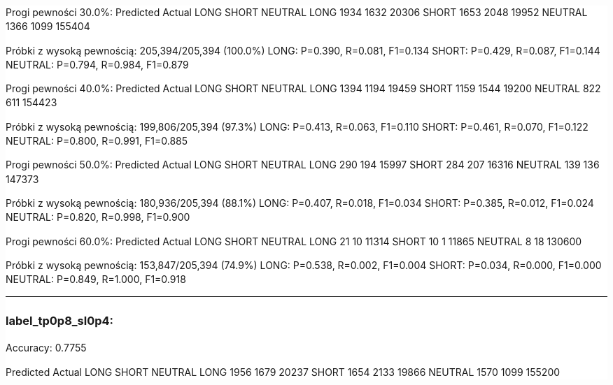 Progi pewności 30.0%:
Predicted
Actual    LONG  SHORT  NEUTRAL
LONG      1934   1632   20306 
SHORT     1653   2048   19952 
NEUTRAL   1366   1099   155404

Próbki z wysoką pewnością: 205,394/205,394 (100.0%)
LONG: P=0.390, R=0.081, F1=0.134
SHORT: P=0.429, R=0.087, F1=0.144
NEUTRAL: P=0.794, R=0.984, F1=0.879

Progi pewności 40.0%:
Predicted
Actual    LONG  SHORT  NEUTRAL
LONG      1394   1194   19459 
SHORT     1159   1544   19200 
NEUTRAL   822    611    154423

Próbki z wysoką pewnością: 199,806/205,394 (97.3%)
LONG: P=0.413, R=0.063, F1=0.110
SHORT: P=0.461, R=0.070, F1=0.122
NEUTRAL: P=0.800, R=0.991, F1=0.885

Progi pewności 50.0%:
Predicted
Actual    LONG  SHORT  NEUTRAL
LONG      290    194    15997 
SHORT     284    207    16316 
NEUTRAL   139    136    147373

Próbki z wysoką pewnością: 180,936/205,394 (88.1%)
LONG: P=0.407, R=0.018, F1=0.034
SHORT: P=0.385, R=0.012, F1=0.024
NEUTRAL: P=0.820, R=0.998, F1=0.900

Progi pewności 60.0%:
Predicted
Actual    LONG  SHORT  NEUTRAL
LONG      21     10     11314 
SHORT     10     1      11865 
NEUTRAL   8      18     130600

Próbki z wysoką pewnością: 153,847/205,394 (74.9%)
LONG: P=0.538, R=0.002, F1=0.004
SHORT: P=0.034, R=0.000, F1=0.000
NEUTRAL: P=0.849, R=1.000, F1=0.918

--------------------------------------------------------------------

### label_tp0p8_sl0p4:
Accuracy: 0.7755

Predicted
Actual    LONG  SHORT  NEUTRAL
LONG      1956   1679   20237 
SHORT     1654   2133   19866 
NEUTRAL   1570   1099   155200
